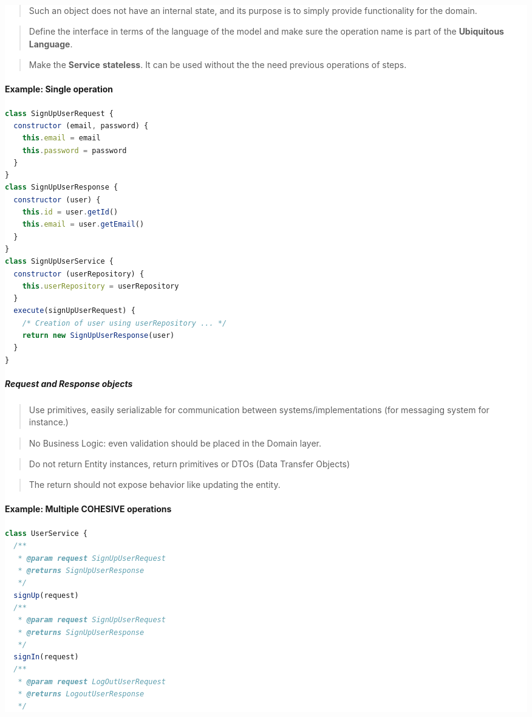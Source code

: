 > Such an object does not have an internal state, and its purpose is to simply provide functionality for the domain.



> Define the interface in terms of the language of the model and make sure the operation name is part of the **Ubiquitous Language**.

> Make the **Service** **stateless**. It can be used without the the need previous operations of steps.



#### Example: Single operation

```js
class SignUpUserRequest {
  constructor (email, password) {
    this.email = email
    this.password = password
  }
}
class SignUpUserResponse {
  constructor (user) {
    this.id = user.getId()
    this.email = user.getEmail()
  }
}
class SignUpUserService {
  constructor (userRepository) {
    this.userRepository = userRepository
  }
  execute(signUpUserRequest) {
    /* Creation of user using userRepository ... */
    return new SignUpUserResponse(user)
  }
}
```



#####  Request and Response objects

> Use primitives, easily serializable for communication between systems/implementations (for messaging system for instance.)

> No Business Logic: even validation should be placed in the Domain layer.

> Do not return Entity instances, return primitives or DTOs (Data Transfer Objects)

> The return should not expose behavior like updating the entity.



#### Example: Multiple COHESIVE operations

```js
class UserService {
  /**
   * @param request SignUpUserRequest
   * @returns SignUpUserResponse
   */
  signUp(request)
  /**
   * @param request SignUpUserRequest
   * @returns SignUpUserResponse
   */
  signIn(request)
  /**
   * @param request LogOutUserRequest
   * @returns LogoutUserResponse
   */
```